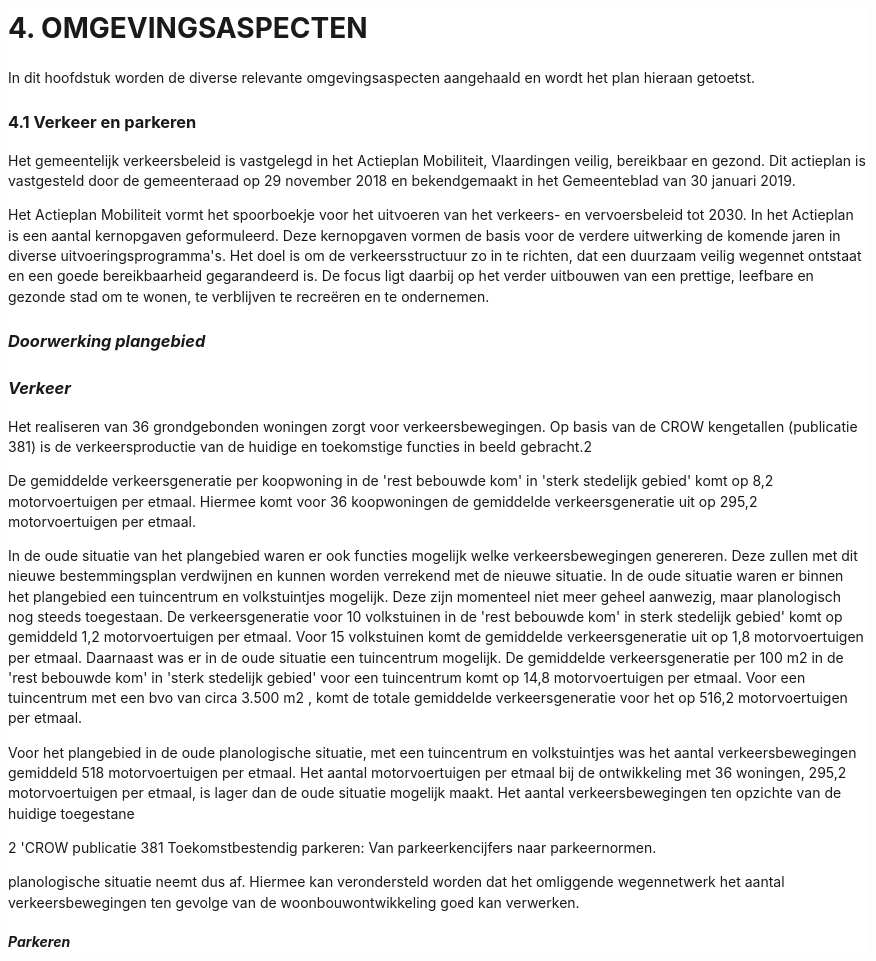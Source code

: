 # **4. OMGEVINGSASPECTEN**

In dit hoofdstuk worden de diverse relevante omgevingsaspecten aangehaald en wordt het plan hieraan getoetst.

### **4.1 Verkeer en parkeren**

Het gemeentelijk verkeersbeleid is vastgelegd in het Actieplan Mobiliteit, Vlaardingen veilig, bereikbaar en gezond. Dit actieplan is vastgesteld door de gemeenteraad op 29 november 2018 en bekendgemaakt in het Gemeenteblad van 30 januari 2019.

Het Actieplan Mobiliteit vormt het spoorboekje voor het uitvoeren van het verkeers- en vervoersbeleid tot 2030. In het Actieplan is een aantal kernopgaven geformuleerd. Deze kernopgaven vormen de basis voor de verdere uitwerking de komende jaren in diverse uitvoeringsprogramma's. Het doel is om de verkeersstructuur zo in te richten, dat een duurzaam veilig wegennet ontstaat en een goede bereikbaarheid gegarandeerd is. De focus ligt daarbij op het verder uitbouwen van een prettige, leefbare en gezonde stad om te wonen, te verblijven te recreëren en te ondernemen.

### *Doorwerking plangebied*

### *Verkeer*

Het realiseren van 36 grondgebonden woningen zorgt voor verkeersbewegingen. Op basis van de CROW kengetallen (publicatie 381) is de verkeersproductie van de huidige en toekomstige functies in beeld gebracht.2

De gemiddelde verkeersgeneratie per koopwoning in de 'rest bebouwde kom' in 'sterk stedelijk gebied' komt op 8,2 motorvoertuigen per etmaal. Hiermee komt voor 36 koopwoningen de gemiddelde verkeersgeneratie uit op 295,2 motorvoertuigen per etmaal.

In de oude situatie van het plangebied waren er ook functies mogelijk welke verkeersbewegingen genereren. Deze zullen met dit nieuwe bestemmingsplan verdwijnen en kunnen worden verrekend met de nieuwe situatie. In de oude situatie waren er binnen het plangebied een tuincentrum en volkstuintjes mogelijk. Deze zijn momenteel niet meer geheel aanwezig, maar planologisch nog steeds toegestaan. De verkeersgeneratie voor 10 volkstuinen in de 'rest bebouwde kom' in sterk stedelijk gebied' komt op gemiddeld 1,2 motorvoertuigen per etmaal. Voor 15 volkstuinen komt de gemiddelde verkeersgeneratie uit op 1,8 motorvoertuigen per etmaal. Daarnaast was er in de oude situatie een tuincentrum mogelijk. De gemiddelde verkeersgeneratie per 100 m2 in de 'rest bebouwde kom' in 'sterk stedelijk gebied' voor een tuincentrum komt op 14,8 motorvoertuigen per etmaal. Voor een tuincentrum met een bvo van circa 3.500 m2 , komt de totale gemiddelde verkeersgeneratie voor het op 516,2 motorvoertuigen per etmaal.

Voor het plangebied in de oude planologische situatie, met een tuincentrum en volkstuintjes was het aantal verkeersbewegingen gemiddeld 518 motorvoertuigen per etmaal. Het aantal motorvoertuigen per etmaal bij de ontwikkeling met 36 woningen, 295,2 motorvoertuigen per etmaal, is lager dan de oude situatie mogelijk maakt. Het aantal verkeersbewegingen ten opzichte van de huidige toegestane

 2 'CROW publicatie 381 Toekomstbestendig parkeren: Van parkeerkencijfers naar parkeernormen.

planologische situatie neemt dus af. Hiermee kan verondersteld worden dat het omliggende wegennetwerk het aantal verkeersbewegingen ten gevolge van de woonbouwontwikkeling goed kan verwerken.

#### *Parkeren*
